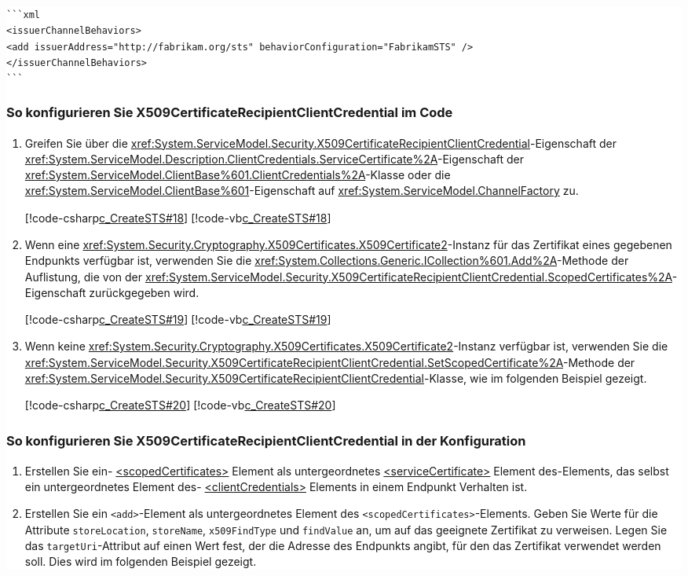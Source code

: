     ```xml  
    <issuerChannelBehaviors>  
    <add issuerAddress="http://fabrikam.org/sts" behaviorConfiguration="FabrikamSTS" />  
    </issuerChannelBehaviors>  
    ```  
  
### <a name="to-configure-an-x509certificaterecipientclientcredential-in-code"></a>So konfigurieren Sie X509CertificateRecipientClientCredential im Code  
  
1. Greifen Sie über die <xref:System.ServiceModel.Security.X509CertificateRecipientClientCredential>-Eigenschaft der <xref:System.ServiceModel.Description.ClientCredentials.ServiceCertificate%2A>-Eigenschaft der <xref:System.ServiceModel.ClientBase%601.ClientCredentials%2A>-Klasse oder die <xref:System.ServiceModel.ClientBase%601>-Eigenschaft auf <xref:System.ServiceModel.ChannelFactory> zu.  
  
     [!code-csharp[c_CreateSTS#18](../../../../samples/snippets/csharp/VS_Snippets_CFX/c_creatests/cs/source.cs#18)]
     [!code-vb[c_CreateSTS#18](../../../../samples/snippets/visualbasic/VS_Snippets_CFX/c_creatests/vb/source.vb#18)]  
  
2. Wenn eine <xref:System.Security.Cryptography.X509Certificates.X509Certificate2>-Instanz für das Zertifikat eines gegebenen Endpunkts verfügbar ist, verwenden Sie die <xref:System.Collections.Generic.ICollection%601.Add%2A>-Methode der Auflistung, die von der <xref:System.ServiceModel.Security.X509CertificateRecipientClientCredential.ScopedCertificates%2A>-Eigenschaft zurückgegeben wird.  
  
     [!code-csharp[c_CreateSTS#19](../../../../samples/snippets/csharp/VS_Snippets_CFX/c_creatests/cs/source.cs#19)]
     [!code-vb[c_CreateSTS#19](../../../../samples/snippets/visualbasic/VS_Snippets_CFX/c_creatests/vb/source.vb#19)]  
  
3. Wenn keine <xref:System.Security.Cryptography.X509Certificates.X509Certificate2>-Instanz verfügbar ist, verwenden Sie die <xref:System.ServiceModel.Security.X509CertificateRecipientClientCredential.SetScopedCertificate%2A>-Methode der <xref:System.ServiceModel.Security.X509CertificateRecipientClientCredential>-Klasse, wie im folgenden Beispiel gezeigt.  
  
     [!code-csharp[c_CreateSTS#20](../../../../samples/snippets/csharp/VS_Snippets_CFX/c_creatests/cs/source.cs#20)]
     [!code-vb[c_CreateSTS#20](../../../../samples/snippets/visualbasic/VS_Snippets_CFX/c_creatests/vb/source.vb#20)]  
  
### <a name="to-configure-an-x509certificaterecipientclientcredential-in-configuration"></a>So konfigurieren Sie X509CertificateRecipientClientCredential in der Konfiguration  
  
1. Erstellen Sie ein- [\<scopedCertificates>](../../configure-apps/file-schema/wcf/scopedcertificates-element.md) Element als untergeordnetes [\<serviceCertificate>](../../configure-apps/file-schema/wcf/servicecertificate-of-clientcredentials-element.md) Element des-Elements, das selbst ein untergeordnetes Element des- [\<clientCredentials>](../../configure-apps/file-schema/wcf/clientcredentials.md) Elements in einem Endpunkt Verhalten ist.  
  
2. Erstellen Sie ein `<add>`-Element als untergeordnetes Element des `<scopedCertificates>`-Elements. Geben Sie Werte für die Attribute `storeLocation`, `storeName`, `x509FindType` und `findValue` an, um auf das geeignete Zertifikat zu verweisen. Legen Sie das `targetUri`-Attribut auf einen Wert fest, der die Adresse des Endpunkts angibt, für den das Zertifikat verwendet werden soll. Dies wird im folgenden Beispiel gezeigt.  
  